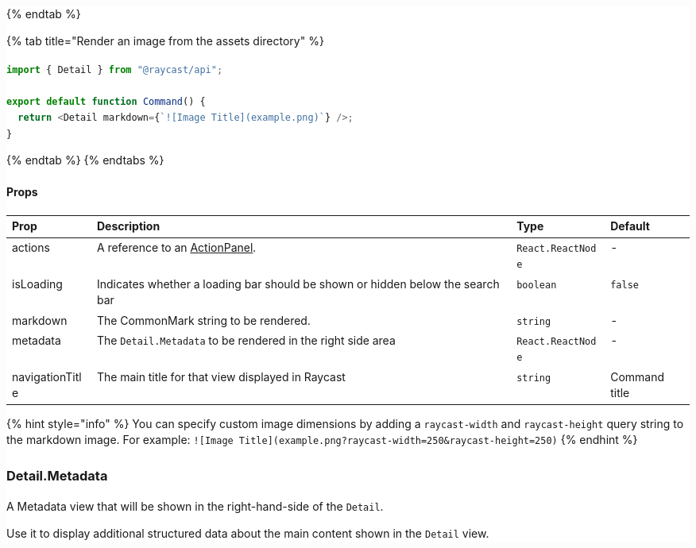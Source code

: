 {% endtab %}

{% tab title="Render an image from the assets directory" %}

```typescript
import { Detail } from "@raycast/api";

export default function Command() {
  return <Detail markdown={`![Image Title](example.png)`} />;
}
```

{% endtab %}
{% endtabs %}

#### Props

| Prop | Description | Type | Default |
| :--- | :--- | :--- | :--- |
| actions | A reference to an [ActionPanel](action-panel.md#actionpanel). | <code>React.ReactNode</code> | - |
| isLoading | Indicates whether a loading bar should be shown or hidden below the search bar | <code>boolean</code> | `false` |
| markdown | The CommonMark string to be rendered. | <code>string</code> | - |
| metadata | The `Detail.Metadata` to be rendered in the right side area | <code>React.ReactNode</code> | - |
| navigationTitle | The main title for that view displayed in Raycast | <code>string</code> | Command title |

{% hint style="info" %}
You can specify custom image dimensions by adding a `raycast-width` and `raycast-height` query string to the markdown image. For example: `![Image Title](example.png?raycast-width=250&raycast-height=250)`
{% endhint %}

### Detail.Metadata

A Metadata view that will be shown in the right-hand-side of the `Detail`.

Use it to display additional structured data about the main content shown in the `Detail` view.
